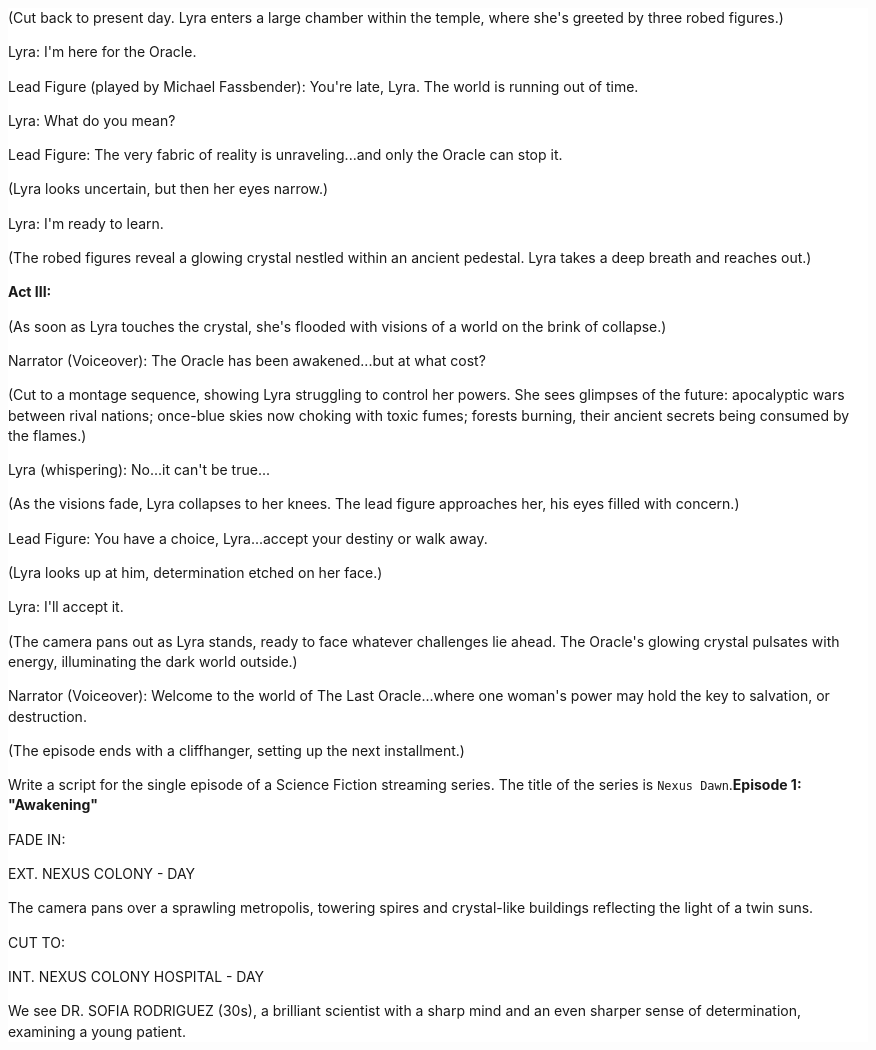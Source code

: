 (Cut back to present day. Lyra enters a large chamber within the temple, where she's greeted by three robed figures.)

Lyra: I'm here for the Oracle.

Lead Figure (played by Michael Fassbender): You're late, Lyra. The world is running out of time.

Lyra: What do you mean?

Lead Figure: The very fabric of reality is unraveling...and only the Oracle can stop it.

(Lyra looks uncertain, but then her eyes narrow.)

Lyra: I'm ready to learn.

(The robed figures reveal a glowing crystal nestled within an ancient pedestal. Lyra takes a deep breath and reaches out.)

**Act III:**

(As soon as Lyra touches the crystal, she's flooded with visions of a world on the brink of collapse.)

Narrator (Voiceover): The Oracle has been awakened...but at what cost?

(Cut to a montage sequence, showing Lyra struggling to control her powers. She sees glimpses of the future: apocalyptic wars between rival nations; once-blue skies now choking with toxic fumes; forests burning, their ancient secrets being consumed by the flames.)

Lyra (whispering): No...it can't be true...

(As the visions fade, Lyra collapses to her knees. The lead figure approaches her, his eyes filled with concern.)

Lead Figure: You have a choice, Lyra...accept your destiny or walk away.

(Lyra looks up at him, determination etched on her face.)

Lyra: I'll accept it.

(The camera pans out as Lyra stands, ready to face whatever challenges lie ahead. The Oracle's glowing crystal pulsates with energy, illuminating the dark world outside.)

Narrator (Voiceover): Welcome to the world of The Last Oracle...where one woman's power may hold the key to salvation, or destruction.

(The episode ends with a cliffhanger, setting up the next installment.)<end>

Write a script for the single episode of a Science Fiction streaming series. The title of the series is `Nexus Dawn`.<start>**Episode 1: "Awakening"**

FADE IN:

EXT. NEXUS COLONY - DAY

The camera pans over a sprawling metropolis, towering spires and crystal-like buildings reflecting the light of a twin suns.

CUT TO:

INT. NEXUS COLONY HOSPITAL - DAY

We see DR. SOFIA RODRIGUEZ (30s), a brilliant scientist with a sharp mind and an even sharper sense of determination, examining a young patient.
